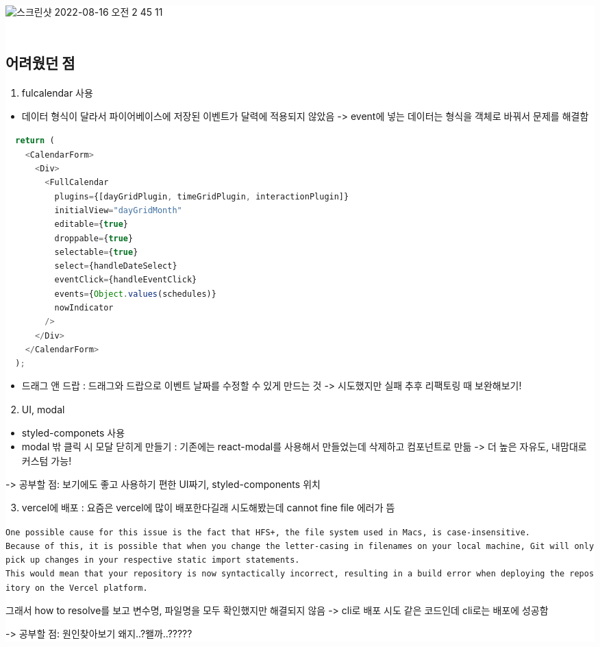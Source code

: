 <img width="500" alt="스크린샷 2022-08-16 오전 2 45 11" src="https://user-images.githubusercontent.com/82802784/184687667-f55757c8-0e7c-4158-a4ab-7ba00db53257.png">

<br />
<br />

##  어려웠던 점
1. fulcalendar 사용
- 데이터 형식이 달라서 파이어베이스에 저장된 이벤트가 달력에 적용되지 않았음 -> event에 넣는 데이터는 형식을 객체로 바꿔서 문제를 해결함
```js
  return (
    <CalendarForm>
      <Div>
        <FullCalendar
          plugins={[dayGridPlugin, timeGridPlugin, interactionPlugin]}
          initialView="dayGridMonth"
          editable={true}
          droppable={true}
          selectable={true}
          select={handleDateSelect}
          eventClick={handleEventClick}
          events={Object.values(schedules)}
          nowIndicator
        />
      </Div>
    </CalendarForm>
  );
```
- 드래그 앤 드랍 
: 드래그와 드랍으로 이벤트 날짜를 수정할 수 있게 만드는 것 -> 시도했지만 실패 추후 리팩토링 때 보완해보기!

2. UI, modal
- styled-componets 사용
- modal 밖 클릭 시 모달 닫히게 만들기
: 기존에는 react-modal를 사용해서 만들었는데 삭제하고 컴포넌트로 만듦 -> 더 높은 자유도, 내맘대로 커스텀 가능!

-> 공부할 점: 보기에도 좋고 사용하기 편한 UI짜기, styled-components 위치

3. vercel에 배포
: 요즘은 vercel에 많이 배포한다길래 시도해봤는데 cannot fine file 에러가 뜸 
```
One possible cause for this issue is the fact that HFS+, the file system used in Macs, is case-insensitive. 
Because of this, it is possible that when you change the letter-casing in filenames on your local machine, Git will only pick up changes in your respective static import statements. 
This would mean that your repository is now syntactically incorrect, resulting in a build error when deploying the repository on the Vercel platform.
```
그래서 how to resolve를 보고 변수명, 파일명을 모두 확인했지만 해결되지 않음
-> cli로 배포 시도 
같은 코드인데 cli로는 배포에 성공함 

-> 공부할 점: 원인찾아보기 왜지..?왤까..?????
